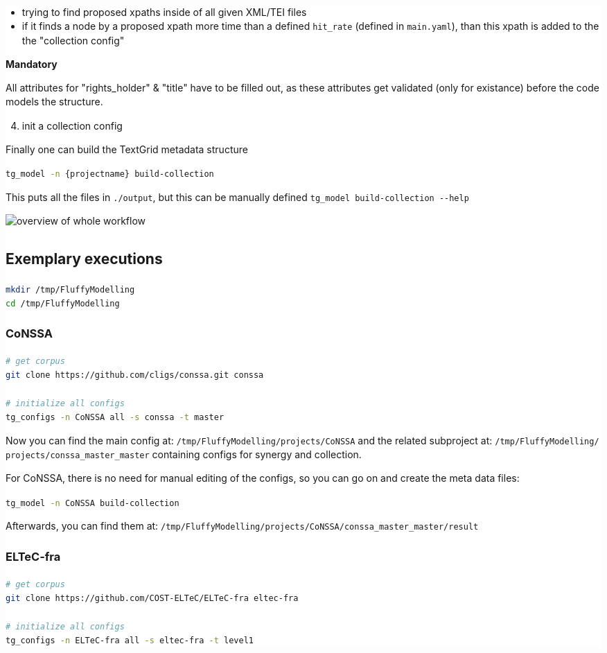 - trying to find proposed xpaths inside of all given XML/TEI files
- if it finds a node by a proposed xpath more time than a defined `hit_rate` (defined in `main.yaml`), than this xpath is added to the the "collection config"

**Mandatory**

All attributes for "rights_holder" & "title" have to be filled out, as these attributes get validated (only for existance) before the code models the structure.


4. init a collection config

Finally one can build the TextGrid metadata structure

```bash
tg_model -n {projectname} build-collection
```

This puts all the files in `./output`, but this can be manually defined `tg_model build-collection --help`

![overview of whole workflow](./docs/workflow.drawio.png)

## Exemplary executions

```bash
mkdir /tmp/FluffyModelling
cd /tmp/FluffyModelling
```

### CoNSSA

```bash
# get corpus
git clone https://github.com/cligs/conssa.git conssa

# initialize all configs
tg_configs -n CoNSSA all -s conssa -t master
```

Now you can find the main config at: `/tmp/FluffyModelling/projects/CoNSSA` and the related subproject at: `/tmp/FluffyModelling/projects/conssa_master_master` containing configs for synergy and collection.

For CoNSSA, there is no need for manual editing of the configs, so you can go on and create the meta data files:

```bash
tg_model -n CoNSSA build-collection
```

Afterwards, you can find them at: `/tmp/FluffyModelling/projects/CoNSSA/conssa_master_master/result`

### ELTeC-fra

```bash
# get corpus
git clone https://github.com/COST-ELTeC/ELTeC-fra eltec-fra

# initialize all configs
tg_configs -n ELTeC-fra all -s eltec-fra -t level1
```
